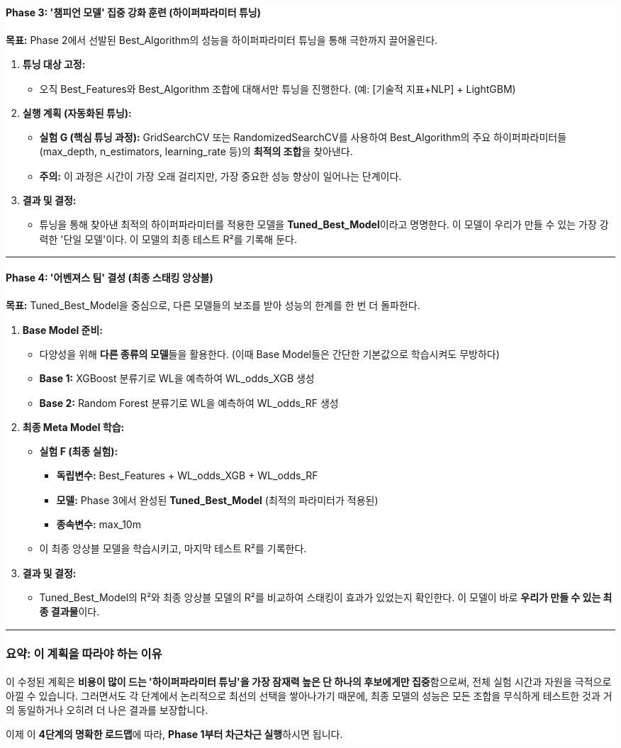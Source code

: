 
#### **Phase 3: '챔피언 모델' 집중 강화 훈련 (하이퍼파라미터 튜닝)**

**목표:** Phase 2에서 선발된 Best_Algorithm의 성능을 하이퍼파라미터 튜닝을 통해 극한까지 끌어올린다.

1. **튜닝 대상 고정:**
    
    - 오직 Best_Features와 Best_Algorithm 조합에 대해서만 튜닝을 진행한다. (예: [기술적 지표+NLP] + LightGBM)
        
2. **실행 계획 (자동화된 튜닝):**
    
    - **실험 G (핵심 튜닝 과정):** GridSearchCV 또는 RandomizedSearchCV를 사용하여 Best_Algorithm의 주요 하이퍼파라미터들(max_depth, n_estimators, learning_rate 등)의 **최적의 조합**을 찾아낸다.
        
    - **주의:** 이 과정은 시간이 가장 오래 걸리지만, 가장 중요한 성능 향상이 일어나는 단계이다.
        
3. **결과 및 결정:**
    
    - 튜닝을 통해 찾아낸 최적의 하이퍼파라미터를 적용한 모델을 **Tuned_Best_Model**이라고 명명한다. 이 모델이 우리가 만들 수 있는 가장 강력한 '단일 모델'이다. 이 모델의 최종 테스트 R²를 기록해 둔다.
        

---

#### **Phase 4: '어벤져스 팀' 결성 (최종 스태킹 앙상블)**

**목표:** Tuned_Best_Model을 중심으로, 다른 모델들의 보조를 받아 성능의 한계를 한 번 더 돌파한다.

1. **Base Model 준비:**
    
    - 다양성을 위해 **다른 종류의 모델**들을 활용한다. (이때 Base Model들은 간단한 기본값으로 학습시켜도 무방하다)
        
    - **Base 1:** XGBoost 분류기로 WL을 예측하여 WL_odds_XGB 생성
        
    - **Base 2:** Random Forest 분류기로 WL을 예측하여 WL_odds_RF 생성
        
2. **최종 Meta Model 학습:**
    
    - **실험 F (최종 실험):**
        
        - **독립변수:** Best_Features + WL_odds_XGB + WL_odds_RF
            
        - **모델:** Phase 3에서 완성된 **Tuned_Best_Model** (최적의 파라미터가 적용된)
            
        - **종속변수:** max_10m
            
    - 이 최종 앙상블 모델을 학습시키고, 마지막 테스트 R²를 기록한다.
        
3. **결과 및 결정:**
    
    - Tuned_Best_Model의 R²와 최종 앙상블 모델의 R²를 비교하여 스태킹이 효과가 있었는지 확인한다. 이 모델이 바로 **우리가 만들 수 있는 최종 결과물**이다.
        

---

### **요약: 이 계획을 따라야 하는 이유**

이 수정된 계획은 **비용이 많이 드는 '하이퍼파라미터 튜닝'을 가장 잠재력 높은 단 하나의 후보에게만 집중**함으로써, 전체 실험 시간과 자원을 극적으로 아낄 수 있습니다. 그러면서도 각 단계에서 논리적으로 최선의 선택을 쌓아나가기 때문에, 최종 모델의 성능은 모든 조합을 무식하게 테스트한 것과 거의 동일하거나 오히려 더 나은 결과를 보장합니다.

이제 이 **4단계의 명확한 로드맵**에 따라, **Phase 1부터 차근차근 실행**하시면 됩니다.